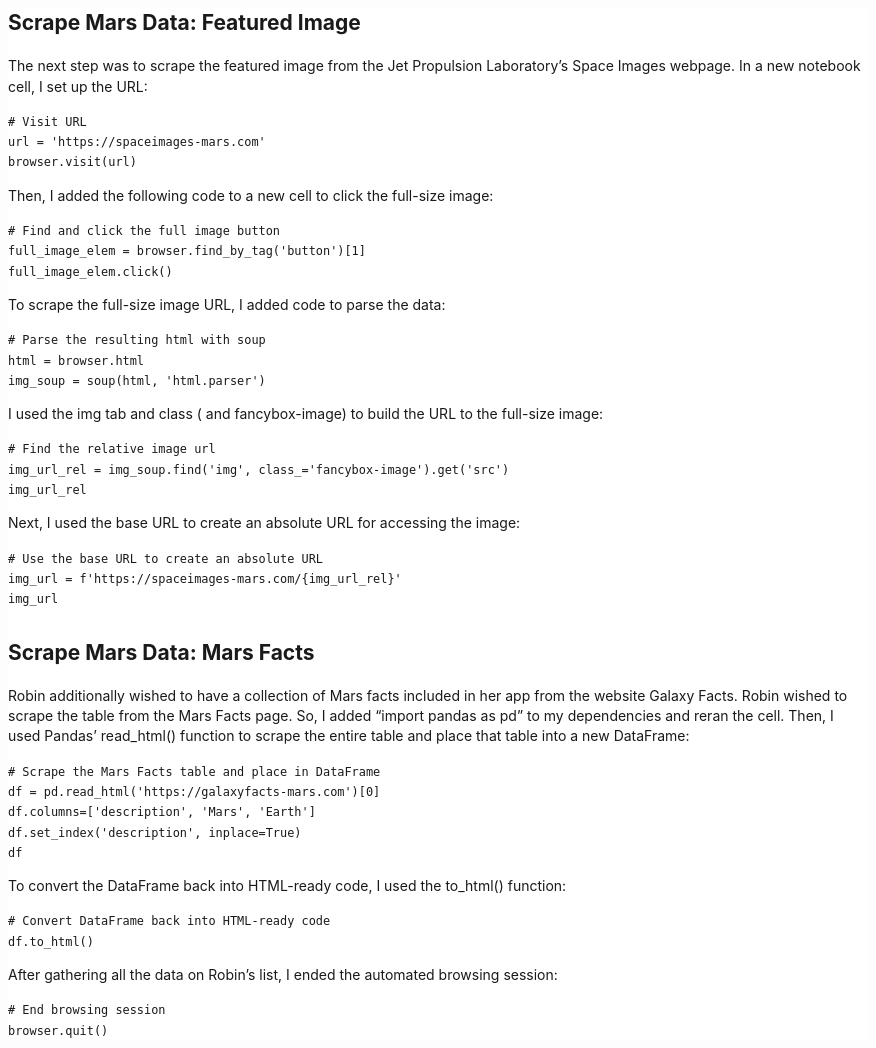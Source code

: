 ## Scrape Mars Data: Featured Image
The next step was to scrape the featured image from the Jet Propulsion Laboratory’s Space Images webpage. In a new notebook cell, I set up the URL:
```
# Visit URL
url = 'https://spaceimages-mars.com'
browser.visit(url)
```
Then, I added the following code to a new cell to click the full-size image:
```
# Find and click the full image button
full_image_elem = browser.find_by_tag('button')[1]
full_image_elem.click()
```
To scrape the full-size image URL, I added code to parse the data:
```
# Parse the resulting html with soup
html = browser.html
img_soup = soup(html, 'html.parser')
```
I used the img tab and class (<img /> and fancybox-image) to build the URL to the full-size image:
```
# Find the relative image url
img_url_rel = img_soup.find('img', class_='fancybox-image').get('src')
img_url_rel
```
Next, I used the base URL to create an absolute URL for accessing the image:
```
# Use the base URL to create an absolute URL
img_url = f'https://spaceimages-mars.com/{img_url_rel}'
img_url
```

## Scrape Mars Data: Mars Facts
Robin additionally wished to have a collection of Mars facts included in her app from the website Galaxy Facts. Robin wished to scrape the table from the Mars Facts page. So, I added “import pandas as pd” to my dependencies and reran the cell. Then, I used Pandas’ read_html() function to scrape the entire table and place that table into a new DataFrame:
```
# Scrape the Mars Facts table and place in DataFrame
df = pd.read_html('https://galaxyfacts-mars.com')[0]
df.columns=['description', 'Mars', 'Earth']
df.set_index('description', inplace=True)
df
```
To convert the DataFrame back into HTML-ready code, I used the to_html() function:
```
# Convert DataFrame back into HTML-ready code
df.to_html()
```
After gathering all the data on Robin’s list, I ended the automated browsing session:
```
# End browsing session
browser.quit()
```
